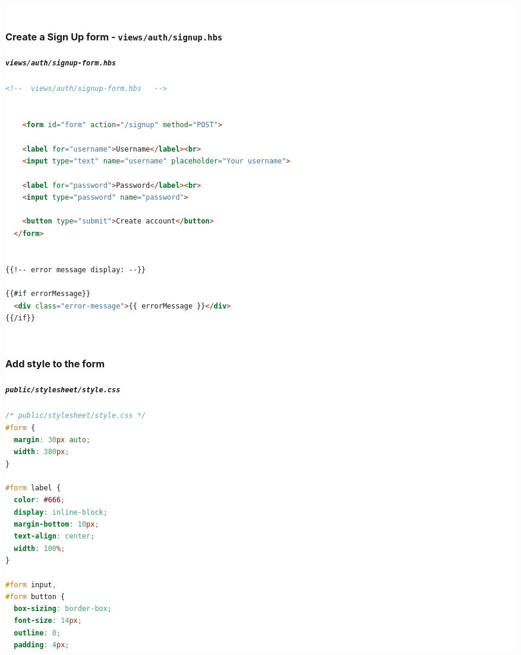 




<br>



### Create a Sign Up form	-	 `views/auth/signup.hbs`



##### `views/auth/signup-form.hbs`

```html
<!--  views/auth/signup-form.hbs   -->


	<form id="form" action="/signup" method="POST">
    
    <label for="username">Username</label><br>
    <input type="text" name="username" placeholder="Your username">

    <label for="password">Password</label><br>
    <input type="password" name="password">

    <button type="submit">Create account</button>
  </form>


{{!-- error message display: --}} 

{{#if errorMessage}}
  <div class="error-message">{{ errorMessage }}</div>
{{/if}}
```





<br>



### Add style to the form



##### `public/stylesheet/style.css`

```css
/* public/stylesheet/style.css */
#form {
  margin: 30px auto;
  width: 380px;
}

#form label {
  color: #666;
  display: inline-block;
  margin-bottom: 10px;
  text-align: center;
  width: 100%;
}

#form input,
#form button {
  box-sizing: border-box;
  font-size: 14px;
  outline: 0;
  padding: 4px;
```